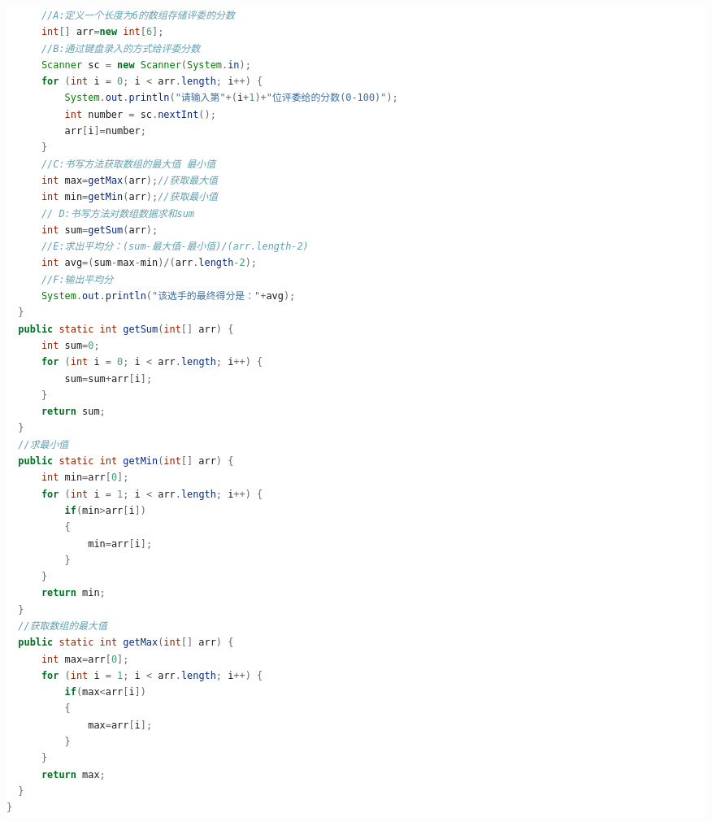   ```java
  		//A:定义一个长度为6的数组存储评委的分数
  		int[] arr=new int[6];
  		//B:通过键盘录入的方式给评委分数
  		Scanner sc = new Scanner(System.in);
  		for (int i = 0; i < arr.length; i++) {
  			System.out.println("请输入第"+(i+1)+"位评委给的分数(0-100)");
  			int number = sc.nextInt();
  			arr[i]=number;
  		}
  		//C:书写方法获取数组的最大值 最小值
  		int max=getMax(arr);//获取最大值
  		int min=getMin(arr);//获取最小值
  		// D:书写方法对数组数据求和sum
  		int sum=getSum(arr);
  		//E:求出平均分：(sum-最大值-最小值)/(arr.length-2)
  		int avg=(sum-max-min)/(arr.length-2);
  		//F:输出平均分
  		System.out.println("该选手的最终得分是："+avg);
  	}
  	public static int getSum(int[] arr) {
  		int sum=0;
  		for (int i = 0; i < arr.length; i++) {
  			sum=sum+arr[i];
  		}
  		return sum;
  	}
  	//求最小值
  	public static int getMin(int[] arr) {
  		int min=arr[0];
  		for (int i = 1; i < arr.length; i++) {
  			if(min>arr[i])
  			{
  				min=arr[i];
  			}
  		}
  		return min;
  	}
  	//获取数组的最大值 
  	public static int getMax(int[] arr) {
  		int max=arr[0];
  		for (int i = 1; i < arr.length; i++) {
  			if(max<arr[i])
  			{
  				max=arr[i];
  			}
  		}
  		return max;
  	}
  }
  ```

